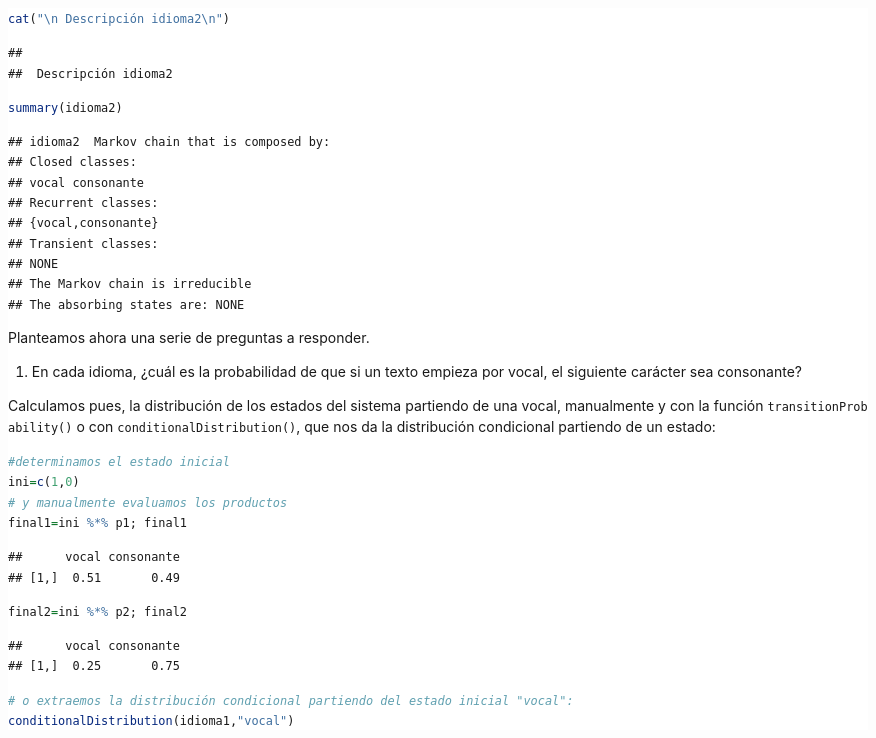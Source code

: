 ```r
cat("\n Descripción idioma2\n")
```

```
## 
##  Descripción idioma2
```

```r
summary(idioma2)
```

```
## idioma2  Markov chain that is composed by: 
## Closed classes: 
## vocal consonante 
## Recurrent classes: 
## {vocal,consonante}
## Transient classes: 
## NONE 
## The Markov chain is irreducible 
## The absorbing states are: NONE
```

Planteamos ahora una serie de preguntas a responder.

1. En cada idioma, ¿cuál es la probabilidad de que si un texto empieza por vocal, el siguiente carácter sea consonante?

Calculamos pues, la distribución de los estados del sistema partiendo de una vocal, manualmente y con la función `transitionProbability()` o con `conditionalDistribution()`, que nos da la distribución condicional partiendo de un estado:

```r
#determinamos el estado inicial
ini=c(1,0)
# y manualmente evaluamos los productos
final1=ini %*% p1; final1
```

```
##      vocal consonante
## [1,]  0.51       0.49
```

```r
final2=ini %*% p2; final2
```

```
##      vocal consonante
## [1,]  0.25       0.75
```

```r
# o extraemos la distribución condicional partiendo del estado inicial "vocal":
conditionalDistribution(idioma1,"vocal")
```
